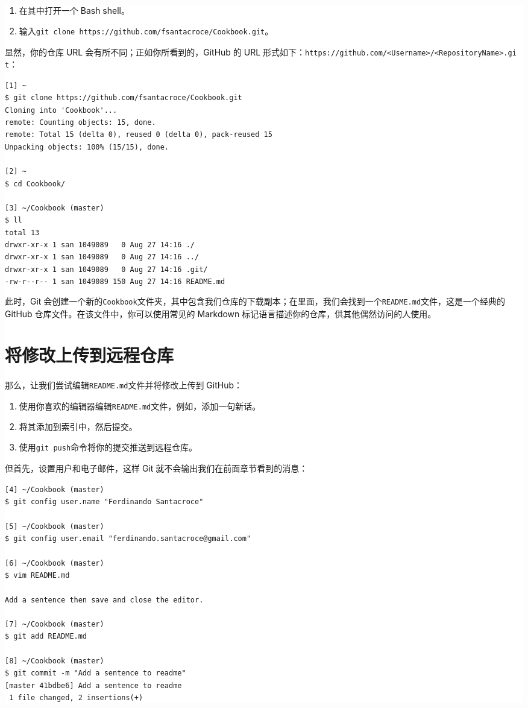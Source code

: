 1.  在其中打开一个 Bash shell。

1.  输入`git clone https://github.com/fsantacroce/Cookbook.git`。

显然，你的仓库 URL 会有所不同；正如你所看到的，GitHub 的 URL 形式如下：`https://github.com/<Username>/<RepositoryName>.git`：

```
[1] ~
$ git clone https://github.com/fsantacroce/Cookbook.git
Cloning into 'Cookbook'...
remote: Counting objects: 15, done.
remote: Total 15 (delta 0), reused 0 (delta 0), pack-reused 15
Unpacking objects: 100% (15/15), done.

[2] ~
$ cd Cookbook/

[3] ~/Cookbook (master)
$ ll
total 13
drwxr-xr-x 1 san 1049089   0 Aug 27 14:16 ./
drwxr-xr-x 1 san 1049089   0 Aug 27 14:16 ../
drwxr-xr-x 1 san 1049089   0 Aug 27 14:16 .git/
-rw-r--r-- 1 san 1049089 150 Aug 27 14:16 README.md

```

此时，Git 会创建一个新的`Cookbook`文件夹，其中包含我们仓库的下载副本；在里面，我们会找到一个`README.md`文件，这是一个经典的 GitHub 仓库文件。在该文件中，你可以使用常见的 Markdown 标记语言描述你的仓库，供其他偶然访问的人使用。

# 将修改上传到远程仓库

那么，让我们尝试编辑`README.md`文件并将修改上传到 GitHub：

1.  使用你喜欢的编辑器编辑`README.md`文件，例如，添加一句新话。

1.  将其添加到索引中，然后提交。

1.  使用`git push`命令将你的提交推送到远程仓库。

但首先，设置用户和电子邮件，这样 Git 就不会输出我们在前面章节看到的消息：

```
[4] ~/Cookbook (master)
$ git config user.name "Ferdinando Santacroce"

[5] ~/Cookbook (master)
$ git config user.email "ferdinando.santacroce@gmail.com"

[6] ~/Cookbook (master)
$ vim README.md

Add a sentence then save and close the editor.

[7] ~/Cookbook (master)
$ git add README.md

[8] ~/Cookbook (master)
$ git commit -m "Add a sentence to readme"
[master 41bdbe6] Add a sentence to readme
 1 file changed, 2 insertions(+)

```
